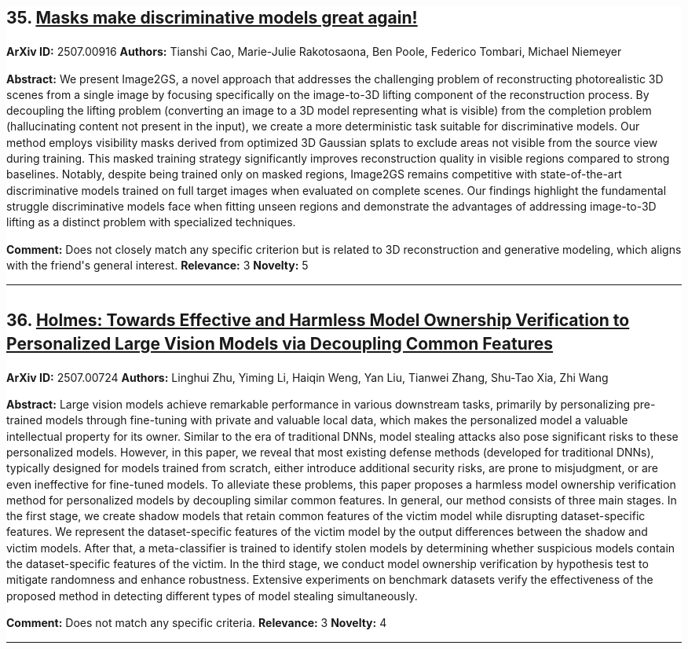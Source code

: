 
## 35. [Masks make discriminative models great again!](https://arxiv.org/abs/2507.00916) <a id="link35"></a>
**ArXiv ID:** 2507.00916
**Authors:** Tianshi Cao, Marie-Julie Rakotosaona, Ben Poole, Federico Tombari, Michael Niemeyer

**Abstract:**  We present Image2GS, a novel approach that addresses the challenging problem of reconstructing photorealistic 3D scenes from a single image by focusing specifically on the image-to-3D lifting component of the reconstruction process. By decoupling the lifting problem (converting an image to a 3D model representing what is visible) from the completion problem (hallucinating content not present in the input), we create a more deterministic task suitable for discriminative models. Our method employs visibility masks derived from optimized 3D Gaussian splats to exclude areas not visible from the source view during training. This masked training strategy significantly improves reconstruction quality in visible regions compared to strong baselines. Notably, despite being trained only on masked regions, Image2GS remains competitive with state-of-the-art discriminative models trained on full target images when evaluated on complete scenes. Our findings highlight the fundamental struggle discriminative models face when fitting unseen regions and demonstrate the advantages of addressing image-to-3D lifting as a distinct problem with specialized techniques.

**Comment:** Does not closely match any specific criterion but is related to 3D reconstruction and generative modeling, which aligns with the friend's general interest.
**Relevance:** 3
**Novelty:** 5

---

## 36. [Holmes: Towards Effective and Harmless Model Ownership Verification to Personalized Large Vision Models via Decoupling Common Features](https://arxiv.org/abs/2507.00724) <a id="link36"></a>
**ArXiv ID:** 2507.00724
**Authors:** Linghui Zhu, Yiming Li, Haiqin Weng, Yan Liu, Tianwei Zhang, Shu-Tao Xia, Zhi Wang

**Abstract:**  Large vision models achieve remarkable performance in various downstream tasks, primarily by personalizing pre-trained models through fine-tuning with private and valuable local data, which makes the personalized model a valuable intellectual property for its owner. Similar to the era of traditional DNNs, model stealing attacks also pose significant risks to these personalized models. However, in this paper, we reveal that most existing defense methods (developed for traditional DNNs), typically designed for models trained from scratch, either introduce additional security risks, are prone to misjudgment, or are even ineffective for fine-tuned models. To alleviate these problems, this paper proposes a harmless model ownership verification method for personalized models by decoupling similar common features. In general, our method consists of three main stages. In the first stage, we create shadow models that retain common features of the victim model while disrupting dataset-specific features. We represent the dataset-specific features of the victim model by the output differences between the shadow and victim models. After that, a meta-classifier is trained to identify stolen models by determining whether suspicious models contain the dataset-specific features of the victim. In the third stage, we conduct model ownership verification by hypothesis test to mitigate randomness and enhance robustness. Extensive experiments on benchmark datasets verify the effectiveness of the proposed method in detecting different types of model stealing simultaneously.

**Comment:** Does not match any specific criteria.
**Relevance:** 3
**Novelty:** 4

---